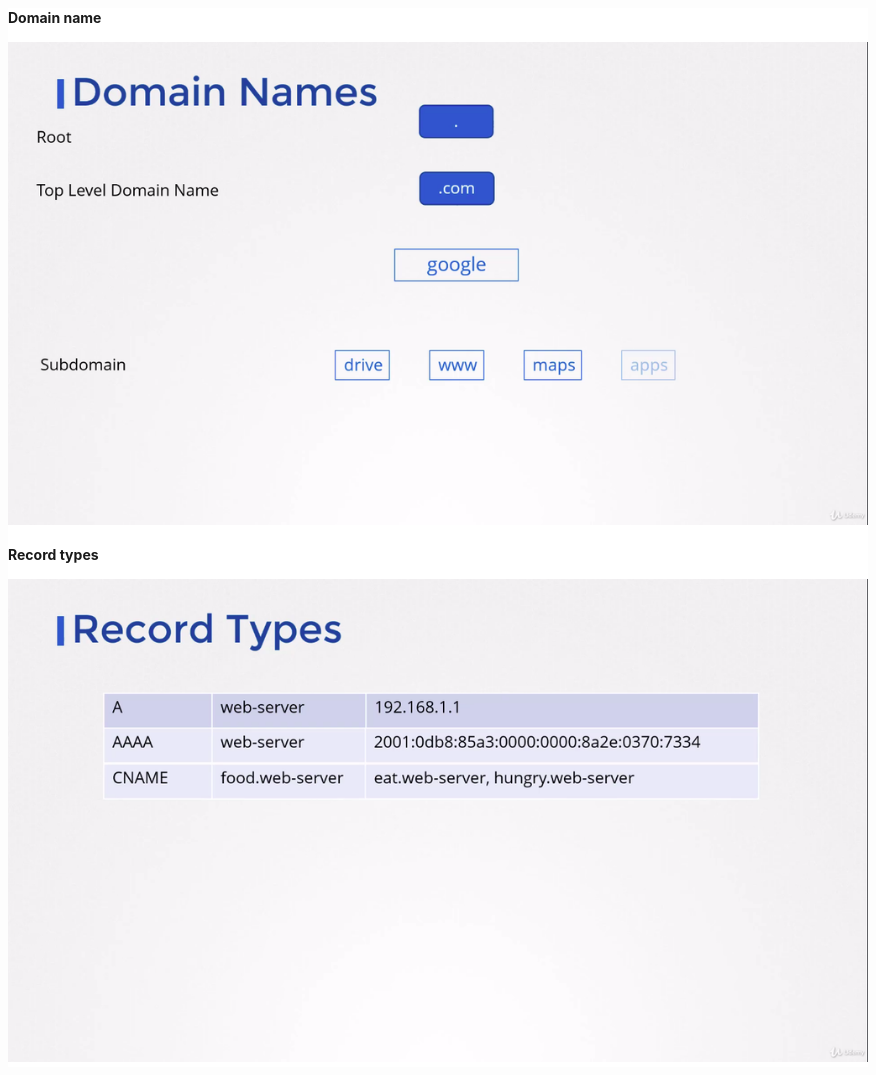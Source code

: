 __Domain name__

![Alt domain name](../img/domain_name.png)

__Record types__

![Alt record types](../img/record_types.png)
